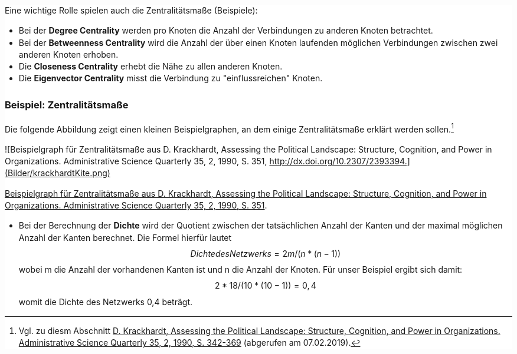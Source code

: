 Eine wichtige Rolle spielen auch die Zentralitätsmaße (Beispiele):

* Bei der **Degree Centrality** werden pro Knoten die Anzahl der Verbindungen zu anderen Knoten betrachtet.
* Bei der **Betweenness Centrality** wird die Anzahl der über einen Knoten laufenden möglichen Verbindungen zwischen zwei anderen Knoten erhoben.
* Die **Closeness Centrality** erhebt die Nähe zu allen anderen Knoten.
* Die **Eigenvector Centrality** misst die Verbindung zu "einflussreichen" Knoten.

### Beispiel: Zentralitätsmaße

Die folgende Abbildung zeigt einen kleinen Beispielgraphen, an dem einige Zentralitätsmaße erklärt werden sollen.[^d019]

![Beispielgraph für Zentralitätsmaße aus D. Krackhardt, Assessing the Political Landscape: Structure, Cognition, and Power in Organizations. Administrative Science Quarterly 35, 2, 1990, S. 351, http://dx.doi.org/10.2307/2393394.](Bilder/krackhardtKite.png)

[Beispielgraph für Zentralitätsmaße aus D. Krackhardt, Assessing the Political Landscape: Structure, Cognition, and Power in Organizations. Administrative Science Quarterly 35, 2, 1990, S. 351](http://dx.doi.org/10.2307/2393394).

* Bei der Berechnung der **Dichte** wird der Quotient zwischen der tatsächlichen Anzahl der Kanten und der maximal möglichen Anzahl der Kanten berechnet.
Die Formel hierfür lautet
$$Dichte des Netzwerks = 2m/(n*(n-1))$$
wobei m die Anzahl der vorhandenen Kanten ist und n die Anzahl der Knoten.
Für unser Beispiel ergibt sich damit:
$$2*18/(10*(10-1)) = 0,4$$
womit die Dichte des Netzwerks 0,4 beträgt.


[^9ea3]: Die Informationen und Abbildungen in diesem Abschnitt stammen aus dem Kurs [Historisch-archäologische Netzwerkanalyse](https://digitale-methodik.adwmainz.net/mod5/5c/slides/networkAnalysis/2018/#/step-1) von Aline Deicke und Marjam Trautmann, der im Rahmen der [International Summer School](https://iss.adwmainz.net) in Mainz stattfand (abgerufen am 07.02.2019).
[^d019]: Vgl. zu diesm Abschnitt [D. Krackhardt, Assessing the Political Landscape: Structure, Cognition, and Power in Organizations. Administrative Science Quarterly 35, 2, 1990, S. 342-369](https://www.jstor.org/stable/2393394?origin=crossref&seq=1#metadata_info_tab_contents) (abgerufen am 07.02.2019).
[^998a]: Zu PageRank vgl. [https://de.wikipedia.org/wiki/PageRank](https://de.wikipedia.org/wiki/PageRank).
